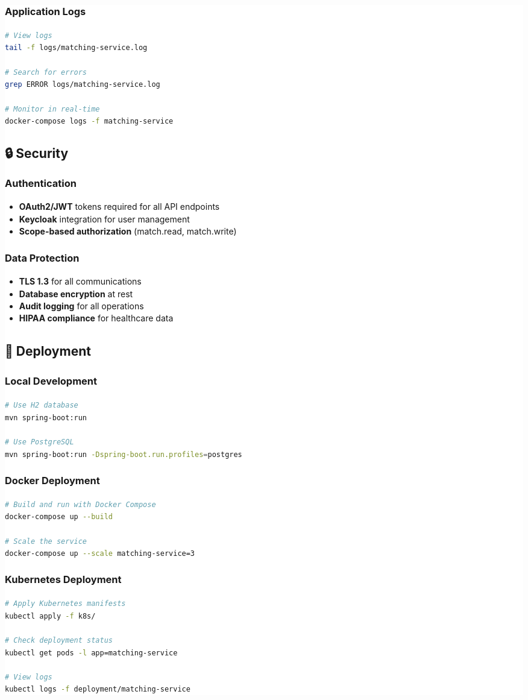 ### Application Logs
```bash
# View logs
tail -f logs/matching-service.log

# Search for errors
grep ERROR logs/matching-service.log

# Monitor in real-time
docker-compose logs -f matching-service
```

## 🔒 Security

### Authentication
- **OAuth2/JWT** tokens required for all API endpoints
- **Keycloak** integration for user management
- **Scope-based authorization** (match.read, match.write)

### Data Protection
- **TLS 1.3** for all communications
- **Database encryption** at rest
- **Audit logging** for all operations
- **HIPAA compliance** for healthcare data

## 🚀 Deployment

### Local Development
```bash
# Use H2 database
mvn spring-boot:run

# Use PostgreSQL
mvn spring-boot:run -Dspring-boot.run.profiles=postgres
```

### Docker Deployment
```bash
# Build and run with Docker Compose
docker-compose up --build

# Scale the service
docker-compose up --scale matching-service=3
```

### Kubernetes Deployment
```bash
# Apply Kubernetes manifests
kubectl apply -f k8s/

# Check deployment status
kubectl get pods -l app=matching-service

# View logs
kubectl logs -f deployment/matching-service
```
